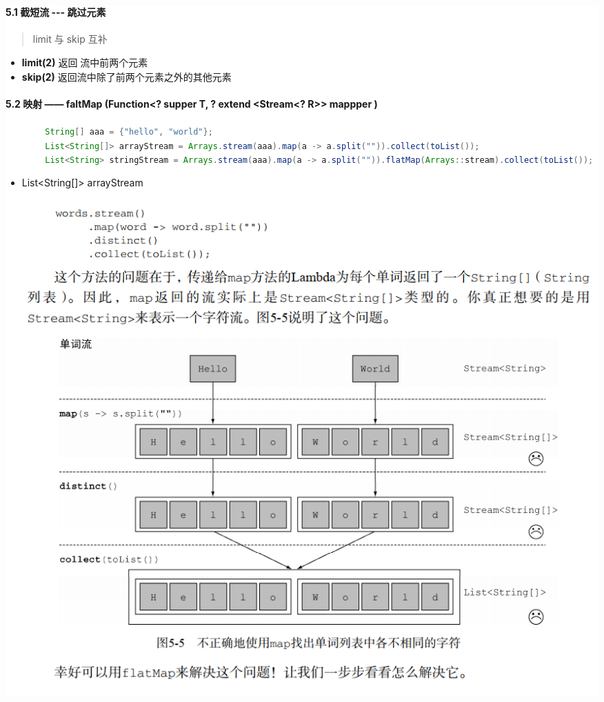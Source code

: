 #### 5.1  截短流 --- 跳过元素

> limit  与 skip 互补

- **limit(2)** 返回 流中前两个元素
- **skip(2)** 返回流中除了前两个元素之外的其他元素

#### 5.2 映射 —— faltMap (Function<? supper T, ? extend <Stream<? R>>   mappper )

```java
        String[] aaa = {"hello", "world"};
        List<String[]> arrayStream = Arrays.stream(aaa).map(a -> a.split("")).collect(toList());
        List<String> stringStream = Arrays.stream(aaa).map(a -> a.split("")).flatMap(Arrays::stream).collect(toList());
```

- List<String[]> arrayStream

  ![image-20200725002713007](images\流扁平化演进.png)
